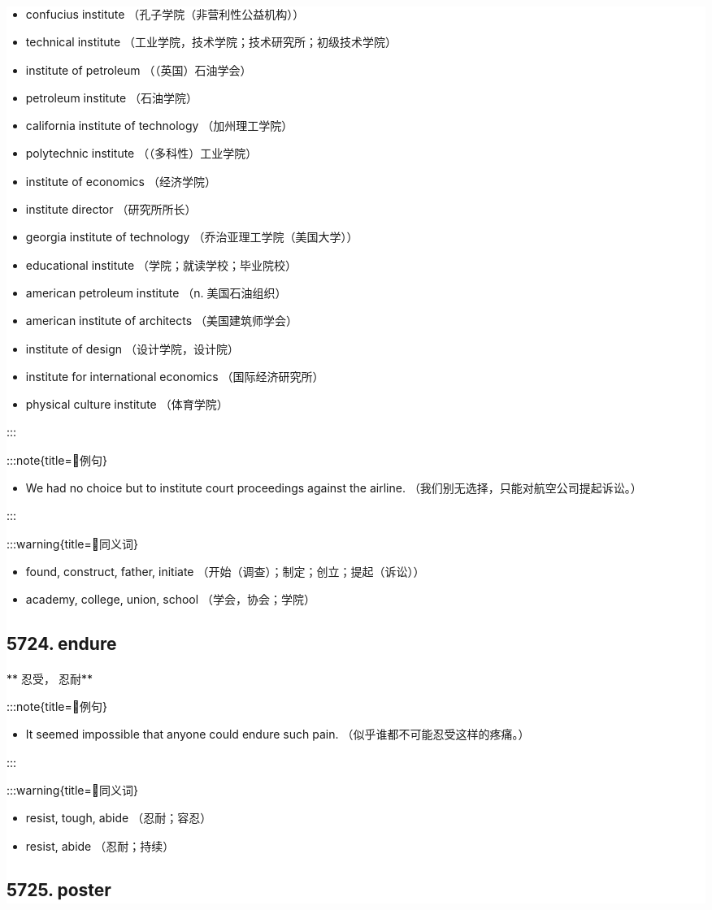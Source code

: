 - confucius institute （孔子学院（非营利性公益机构））

- technical institute （工业学院，技术学院；技术研究所；初级技术学院）

- institute of petroleum （（英国）石油学会）

- petroleum institute （石油学院）

- california institute of technology （加州理工学院）

- polytechnic institute （（多科性）工业学院）

- institute of economics （经济学院）

- institute director （研究所所长）

- georgia institute of technology （乔治亚理工学院（美国大学））

- educational institute （学院；就读学校；毕业院校）

- american petroleum institute （n. 美国石油组织）

- american institute of architects （美国建筑师学会）

- institute of design （设计学院，设计院）

- institute for international economics （国际经济研究所）

- physical culture institute （体育学院）

:::

:::note{title=🎤例句}

- We had no choice but to institute court proceedings against the airline. （我们别无选择，只能对航空公司提起诉讼。）

:::

:::warning{title=🤔同义词}

- found, construct, father, initiate （开始（调查）；制定；创立；提起（诉讼））

- academy, college, union, school （学会，协会；学院）


## 5724. endure

** 忍受， 忍耐**

:::note{title=🎤例句}

- It seemed impossible that anyone could endure such pain. （似乎谁都不可能忍受这样的疼痛。）

:::

:::warning{title=🤔同义词}

- resist, tough, abide （忍耐；容忍）

- resist, abide （忍耐；持续）


## 5725. poster
